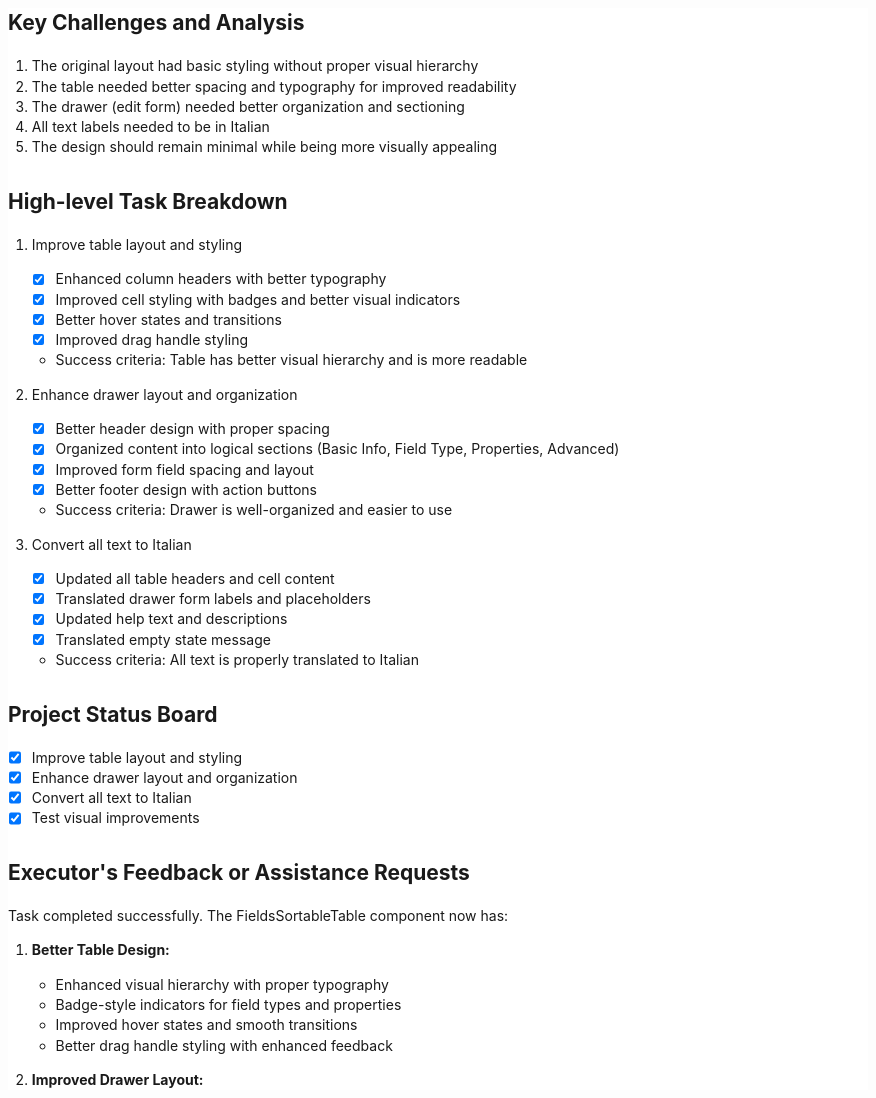 ## Key Challenges and Analysis

1. The original layout had basic styling without proper visual hierarchy
2. The table needed better spacing and typography for improved readability
3. The drawer (edit form) needed better organization and sectioning
4. All text labels needed to be in Italian
5. The design should remain minimal while being more visually appealing

## High-level Task Breakdown

1. Improve table layout and styling

   - [x] Enhanced column headers with better typography
   - [x] Improved cell styling with badges and better visual indicators
   - [x] Better hover states and transitions
   - [x] Improved drag handle styling
   - Success criteria: Table has better visual hierarchy and is more readable

2. Enhance drawer layout and organization

   - [x] Better header design with proper spacing
   - [x] Organized content into logical sections (Basic Info, Field Type, Properties, Advanced)
   - [x] Improved form field spacing and layout
   - [x] Better footer design with action buttons
   - Success criteria: Drawer is well-organized and easier to use

3. Convert all text to Italian
   - [x] Updated all table headers and cell content
   - [x] Translated drawer form labels and placeholders
   - [x] Updated help text and descriptions
   - [x] Translated empty state message
   - Success criteria: All text is properly translated to Italian

## Project Status Board

- [x] Improve table layout and styling
- [x] Enhance drawer layout and organization
- [x] Convert all text to Italian
- [x] Test visual improvements

## Executor's Feedback or Assistance Requests

Task completed successfully. The FieldsSortableTable component now has:

1. **Better Table Design:**

   - Enhanced visual hierarchy with proper typography
   - Badge-style indicators for field types and properties
   - Improved hover states and smooth transitions
   - Better drag handle styling with enhanced feedback

2. **Improved Drawer Layout:**
